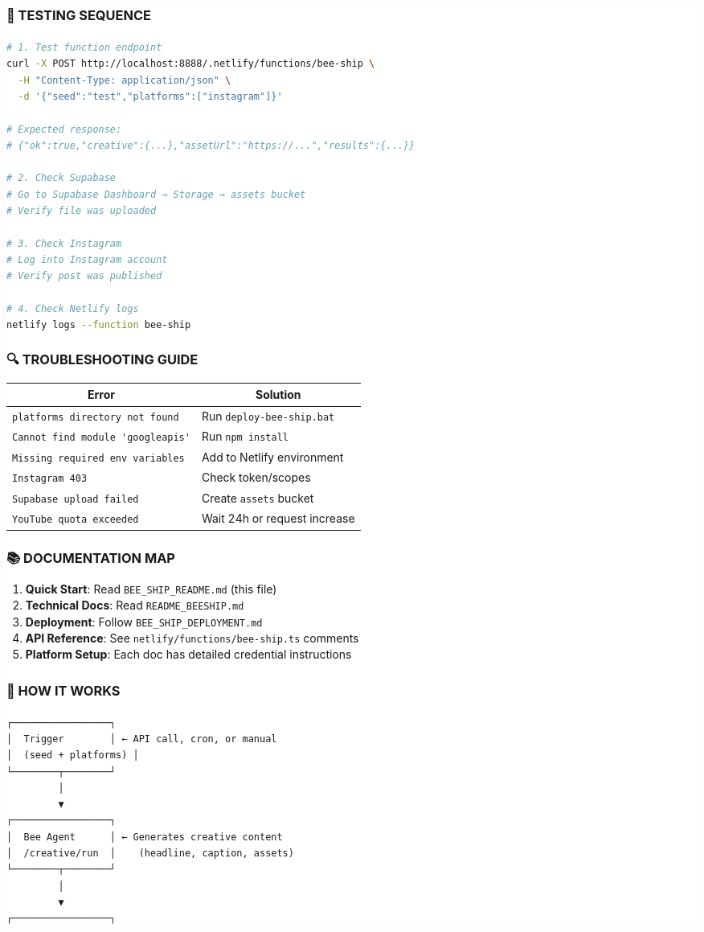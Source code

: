 ```
```

### 🧪 TESTING SEQUENCE

```bash
# 1. Test function endpoint
curl -X POST http://localhost:8888/.netlify/functions/bee-ship \
  -H "Content-Type: application/json" \
  -d '{"seed":"test","platforms":["instagram"]}'

# Expected response:
# {"ok":true,"creative":{...},"assetUrl":"https://...","results":{...}}

# 2. Check Supabase
# Go to Supabase Dashboard → Storage → assets bucket
# Verify file was uploaded

# 3. Check Instagram
# Log into Instagram account
# Verify post was published

# 4. Check Netlify logs
netlify logs --function bee-ship
```

### 🔍 TROUBLESHOOTING GUIDE

| Error | Solution |
|-------|----------|
| `platforms directory not found` | Run `deploy-bee-ship.bat` |
| `Cannot find module 'googleapis'` | Run `npm install` |
| `Missing required env variables` | Add to Netlify environment |
| `Instagram 403` | Check token/scopes |
| `Supabase upload failed` | Create `assets` bucket |
| `YouTube quota exceeded` | Wait 24h or request increase |

### 📚 DOCUMENTATION MAP

1. **Quick Start**: Read `BEE_SHIP_README.md` (this file)
2. **Technical Docs**: Read `README_BEESHIP.md`
3. **Deployment**: Follow `BEE_SHIP_DEPLOYMENT.md`
4. **API Reference**: See `netlify/functions/bee-ship.ts` comments
5. **Platform Setup**: Each doc has detailed credential instructions

### 🎨 HOW IT WORKS

```
┌─────────────────┐
│  Trigger        │ ← API call, cron, or manual
│  (seed + platforms) │
└────────┬────────┘
         │
         ▼
┌─────────────────┐
│  Bee Agent      │ ← Generates creative content
│  /creative/run  │    (headline, caption, assets)
└────────┬────────┘
         │
         ▼
┌─────────────────┐
```